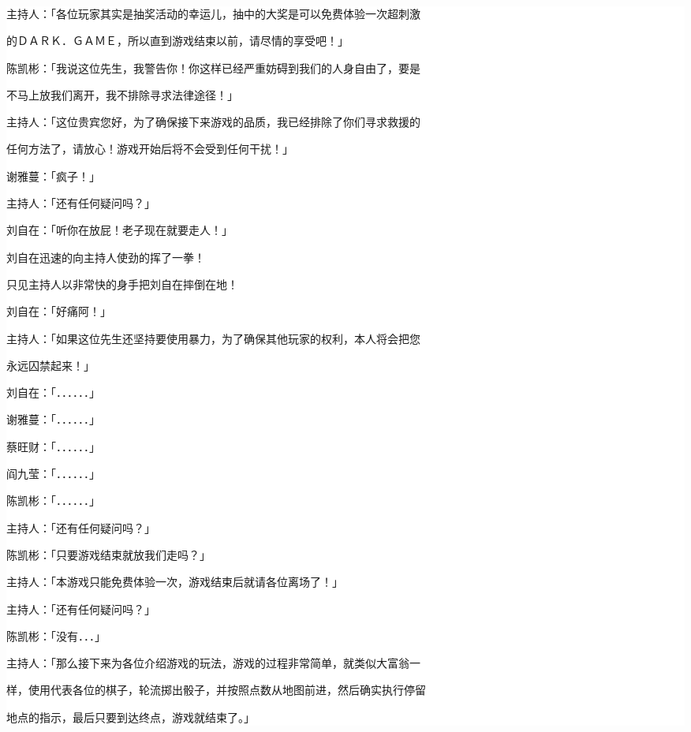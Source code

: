 主持人：「各位玩家其实是抽奖活动的幸运儿，抽中的大奖是可以免费体验一次超刺激

的ＤＡＲＫ．ＧＡＭＥ，所以直到游戏结束以前，请尽情的享受吧！」

陈凯彬：「我说这位先生，我警告你！你这样已经严重妨碍到我们的人身自由了，要是

不马上放我们离开，我不排除寻求法律途径！」



主持人：「这位贵宾您好，为了确保接下来游戏的品质，我已经排除了你们寻求救援的

任何方法了，请放心！游戏开始后将不会受到任何干扰！」



谢雅蔓：「疯子！」



主持人：「还有任何疑问吗？」



刘自在：「听你在放屁！老子现在就要走人！」



刘自在迅速的向主持人使劲的挥了一拳！



只见主持人以非常快的身手把刘自在摔倒在地！



刘自在：「好痛阿！」

主持人：「如果这位先生还坚持要使用暴力，为了确保其他玩家的权利，本人将会把您

永远囚禁起来！」

刘自在：「．．．．．．」

谢雅蔓：「．．．．．．」



蔡旺财：「．．．．．．」

阎九莹：「．．．．．．」

陈凯彬：「．．．．．．」

主持人：「还有任何疑问吗？」

陈凯彬：「只要游戏结束就放我们走吗？」

主持人：「本游戏只能免费体验一次，游戏结束后就请各位离场了！」

主持人：「还有任何疑问吗？」



陈凯彬：「没有．．．」

主持人：「那么接下来为各位介绍游戏的玩法，游戏的过程非常简单，就类似大富翁一

样，使用代表各位的棋子，轮流掷出骰子，并按照点数从地图前进，然后确实执行停留

地点的指示，最后只要到达终点，游戏就结束了。」
